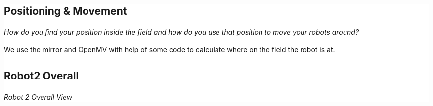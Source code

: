 ## Positioning & Movement

*How do you find your position inside the field and how do you use that position to move your robots around?*

We use the mirror and OpenMV with help of some code to calculate where on the field the robot is at.

## Robot2 Overall

*Robot 2 Overall View*
